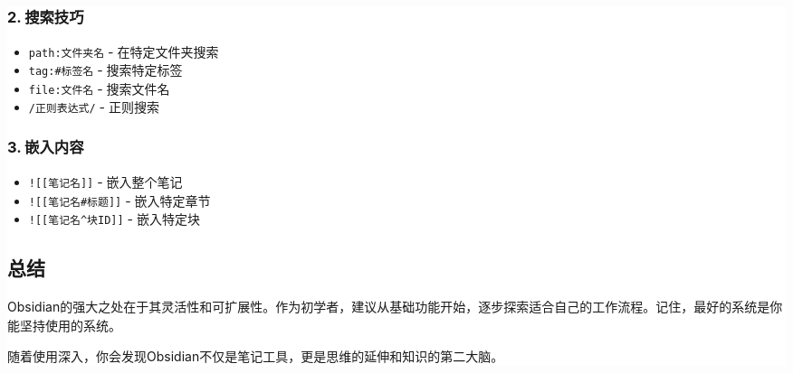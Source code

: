 ### 2. 搜索技巧

- `path:文件夹名` - 在特定文件夹搜索
- `tag:#标签名` - 搜索特定标签
- `file:文件名` - 搜索文件名
- `/正则表达式/` - 正则搜索

### 3. 嵌入内容

- `![[笔记名]]` - 嵌入整个笔记
- `![[笔记名#标题]]` - 嵌入特定章节
- `![[笔记名^块ID]]` - 嵌入特定块

## 总结

Obsidian的强大之处在于其灵活性和可扩展性。作为初学者，建议从基础功能开始，逐步探索适合自己的工作流程。记住，最好的系统是你能坚持使用的系统。

随着使用深入，你会发现Obsidian不仅是笔记工具，更是思维的延伸和知识的第二大脑。
